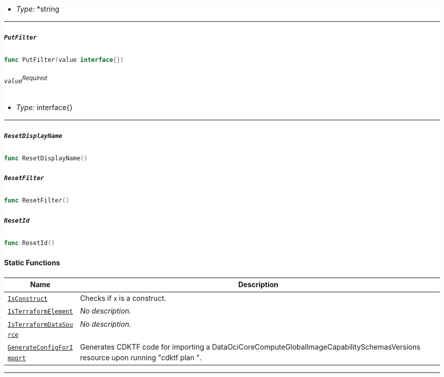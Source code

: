 - *Type:* *string

---

##### `PutFilter` <a name="PutFilter" id="rhizo-co-terraform-provider-oci.dataOciCoreComputeGlobalImageCapabilitySchemasVersions.DataOciCoreComputeGlobalImageCapabilitySchemasVersions.putFilter"></a>

```go
func PutFilter(value interface{})
```

###### `value`<sup>Required</sup> <a name="value" id="rhizo-co-terraform-provider-oci.dataOciCoreComputeGlobalImageCapabilitySchemasVersions.DataOciCoreComputeGlobalImageCapabilitySchemasVersions.putFilter.parameter.value"></a>

- *Type:* interface{}

---

##### `ResetDisplayName` <a name="ResetDisplayName" id="rhizo-co-terraform-provider-oci.dataOciCoreComputeGlobalImageCapabilitySchemasVersions.DataOciCoreComputeGlobalImageCapabilitySchemasVersions.resetDisplayName"></a>

```go
func ResetDisplayName()
```

##### `ResetFilter` <a name="ResetFilter" id="rhizo-co-terraform-provider-oci.dataOciCoreComputeGlobalImageCapabilitySchemasVersions.DataOciCoreComputeGlobalImageCapabilitySchemasVersions.resetFilter"></a>

```go
func ResetFilter()
```

##### `ResetId` <a name="ResetId" id="rhizo-co-terraform-provider-oci.dataOciCoreComputeGlobalImageCapabilitySchemasVersions.DataOciCoreComputeGlobalImageCapabilitySchemasVersions.resetId"></a>

```go
func ResetId()
```

#### Static Functions <a name="Static Functions" id="Static Functions"></a>

| **Name** | **Description** |
| --- | --- |
| <code><a href="#rhizo-co-terraform-provider-oci.dataOciCoreComputeGlobalImageCapabilitySchemasVersions.DataOciCoreComputeGlobalImageCapabilitySchemasVersions.isConstruct">IsConstruct</a></code> | Checks if `x` is a construct. |
| <code><a href="#rhizo-co-terraform-provider-oci.dataOciCoreComputeGlobalImageCapabilitySchemasVersions.DataOciCoreComputeGlobalImageCapabilitySchemasVersions.isTerraformElement">IsTerraformElement</a></code> | *No description.* |
| <code><a href="#rhizo-co-terraform-provider-oci.dataOciCoreComputeGlobalImageCapabilitySchemasVersions.DataOciCoreComputeGlobalImageCapabilitySchemasVersions.isTerraformDataSource">IsTerraformDataSource</a></code> | *No description.* |
| <code><a href="#rhizo-co-terraform-provider-oci.dataOciCoreComputeGlobalImageCapabilitySchemasVersions.DataOciCoreComputeGlobalImageCapabilitySchemasVersions.generateConfigForImport">GenerateConfigForImport</a></code> | Generates CDKTF code for importing a DataOciCoreComputeGlobalImageCapabilitySchemasVersions resource upon running "cdktf plan <stack-name>". |

---